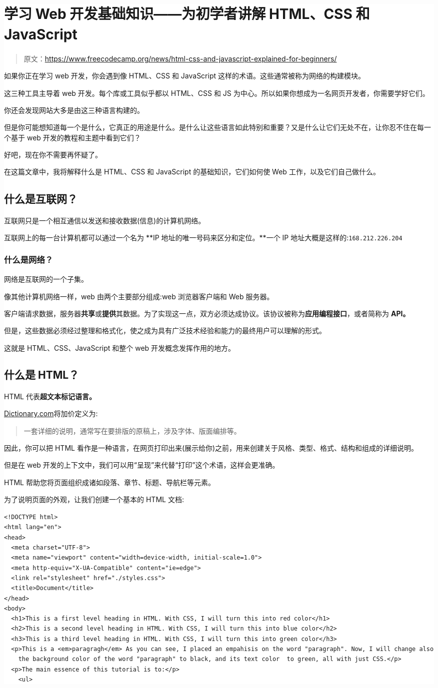 # 学习 Web 开发基础知识——为初学者讲解 HTML、CSS 和 JavaScript

> 原文：<https://www.freecodecamp.org/news/html-css-and-javascript-explained-for-beginners/>

如果你正在学习 web 开发，你会遇到像 HTML、CSS 和 JavaScript 这样的术语。这些通常被称为网络的构建模块。

这三种工具主导着 web 开发。每个库或工具似乎都以 HTML、CSS 和 JS 为中心。所以如果你想成为一名网页开发者，你需要学好它们。

你还会发现网站大多是由这三种语言构建的。

但是你可能想知道每一个是什么，它真正的用途是什么。是什么让这些语言如此特别和重要？又是什么让它们无处不在，让你忍不住在每一个基于 web 开发的教程和主题中看到它们？

好吧，现在你不需要再怀疑了。

在这篇文章中，我将解释什么是 HTML、CSS 和 JavaScript 的基础知识，它们如何使 Web 工作，以及它们自己做什么。

## 什么是互联网？

互联网只是一个相互通信以发送和接收数据(信息)的计算机网络。

互联网上的每一台计算机都可以通过一个名为 **IP 地址的唯一号码来区分和定位。**一个 IP 地址大概是这样的:`168.212.226.204`

### 什么是网络？

网络是互联网的一个子集。

像其他计算机网络一样，web 由两个主要部分组成:web 浏览器客户端和 Web 服务器。

客户端请求数据，服务器**共享**或**提供**其数据。为了实现这一点，双方必须达成协议。该协议被称为**应用编程接口**，或者简称为 **API。**

但是，这些数据必须经过整理和格式化，使之成为具有广泛技术经验和能力的最终用户可以理解的形式。

这就是 HTML、CSS、JavaScript 和整个 web 开发概念发挥作用的地方。

## 什么是 HTML？

HTML 代表**超文本标记语言。**

[Dictionary.com](https://www.dictionary.com/browse/markup)将加价定义为:

> 一套详细的说明，通常写在要排版的原稿上，涉及字体、版面编排等。

因此，你可以把 HTML 看作是一种语言，在网页打印出来(展示给你)之前，用来创建关于风格、类型、格式、结构和组成的详细说明。

但是在 web 开发的上下文中，我们可以用“呈现”来代替“打印”这个术语，这样会更准确。

HTML 帮助您将页面组织成诸如段落、章节、标题、导航栏等元素。

为了说明页面的外观，让我们创建一个基本的 HTML 文档:

```
<!DOCTYPE html>
<html lang="en">
<head>
  <meta charset="UTF-8">
  <meta name="viewport" content="width=device-width, initial-scale=1.0">
  <meta http-equiv="X-UA-Compatible" content="ie=edge">
  <link rel="stylesheet" href="./styles.css">
  <title>Document</title>
</head>
<body>
  <h1>This is a first level heading in HTML. With CSS, I will turn this into red color</h1>
  <h2>This is a second level heading in HTML. With CSS, I will turn this into blue color</h2>
  <h3>This is a third level heading in HTML. With CSS, I will turn this into green color</h3>
  <p>This is a <em>paragragh</em> As you can see, I placed an empahisis on the word "paragraph". Now, I will change also
    the background color of the word "paragraph" to black, and its text color  to green, all with just CSS.</p>
  <p>The main essence of this tutorial is to:</p>
    <ul>
```